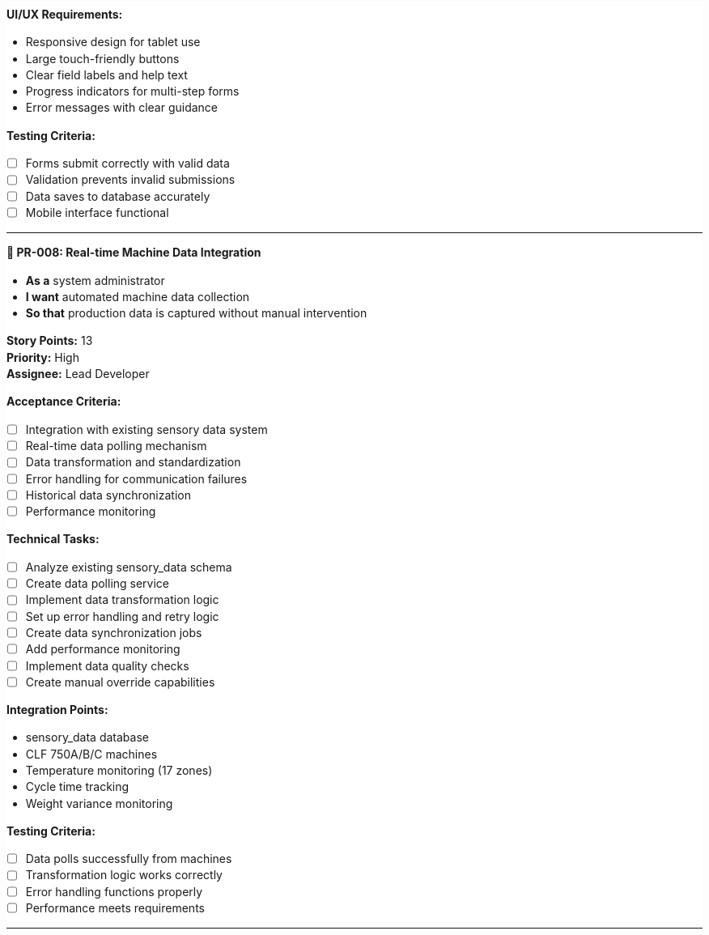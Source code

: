 **UI/UX Requirements:**
- Responsive design for tablet use
- Large touch-friendly buttons
- Clear field labels and help text
- Progress indicators for multi-step forms
- Error messages with clear guidance

**Testing Criteria:**
- [ ] Forms submit correctly with valid data
- [ ] Validation prevents invalid submissions
- [ ] Data saves to database accurately
- [ ] Mobile interface functional

---

**🔹 PR-008: Real-time Machine Data Integration**
- **As a** system administrator
- **I want** automated machine data collection
- **So that** production data is captured without manual intervention

**Story Points:** 13  
**Priority:** High  
**Assignee:** Lead Developer  

**Acceptance Criteria:**
- [ ] Integration with existing sensory data system
- [ ] Real-time data polling mechanism
- [ ] Data transformation and standardization
- [ ] Error handling for communication failures
- [ ] Historical data synchronization
- [ ] Performance monitoring

**Technical Tasks:**
- [ ] Analyze existing sensory_data schema
- [ ] Create data polling service
- [ ] Implement data transformation logic
- [ ] Set up error handling and retry logic
- [ ] Create data synchronization jobs
- [ ] Add performance monitoring
- [ ] Implement data quality checks
- [ ] Create manual override capabilities

**Integration Points:**
- sensory_data database
- CLF 750A/B/C machines
- Temperature monitoring (17 zones)
- Cycle time tracking
- Weight variance monitoring

**Testing Criteria:**
- [ ] Data polls successfully from machines
- [ ] Transformation logic works correctly
- [ ] Error handling functions properly
- [ ] Performance meets requirements

---